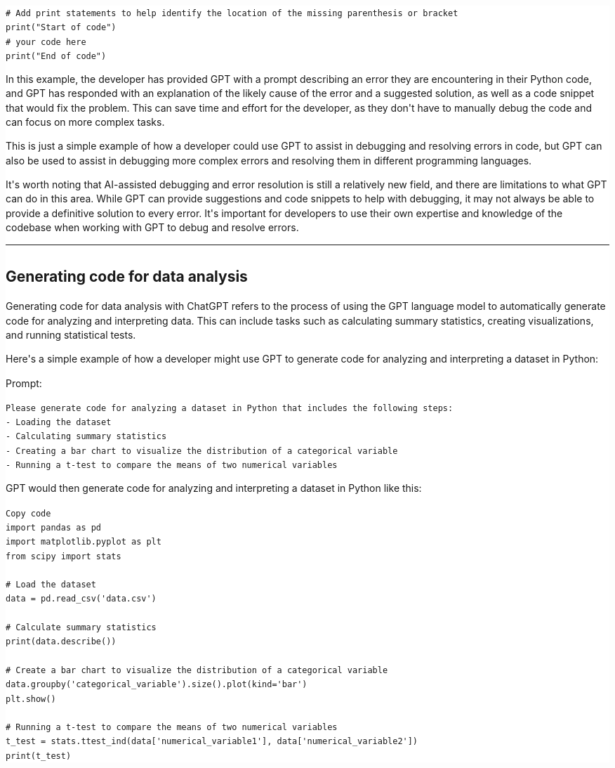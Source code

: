 
```
# Add print statements to help identify the location of the missing parenthesis or bracket
print("Start of code")
# your code here
print("End of code")
```

In this example, the developer has provided GPT with a prompt describing an error they are encountering in their Python code, and GPT has responded with an explanation of the likely cause of the error and a suggested solution, as well as a code snippet that would fix the problem. This can save time and effort for the developer, as they don't have to manually debug the code and can focus on more complex tasks.

This is just a simple example of how a developer could use GPT to assist in debugging and resolving errors in code, but GPT can also be used to assist in debugging more complex errors and resolving them in different programming languages.

It's worth noting that AI-assisted debugging and error resolution is still a relatively new field, and there are limitations to what GPT can do in this area. While GPT can provide suggestions and code snippets to help with debugging, it may not always be able to provide a definitive solution to every error. It's important for developers to use their own expertise and knowledge of the codebase when working with GPT to debug and resolve errors.

---

## Generating code for data analysis

Generating code for data analysis with ChatGPT refers to the process of using the GPT language model to automatically generate code for analyzing and interpreting data. This can include tasks such as calculating summary statistics, creating visualizations, and running statistical tests.

Here's a simple example of how a developer might use GPT to generate code for analyzing and interpreting a dataset in Python:

Prompt:

```
Please generate code for analyzing a dataset in Python that includes the following steps:
- Loading the dataset
- Calculating summary statistics
- Creating a bar chart to visualize the distribution of a categorical variable
- Running a t-test to compare the means of two numerical variables
```

GPT would then generate code for analyzing and interpreting a dataset in Python like this:

```
Copy code
import pandas as pd
import matplotlib.pyplot as plt
from scipy import stats

# Load the dataset
data = pd.read_csv('data.csv')

# Calculate summary statistics
print(data.describe())

# Create a bar chart to visualize the distribution of a categorical variable
data.groupby('categorical_variable').size().plot(kind='bar')
plt.show()

# Running a t-test to compare the means of two numerical variables
t_test = stats.ttest_ind(data['numerical_variable1'], data['numerical_variable2'])
print(t_test)
```
